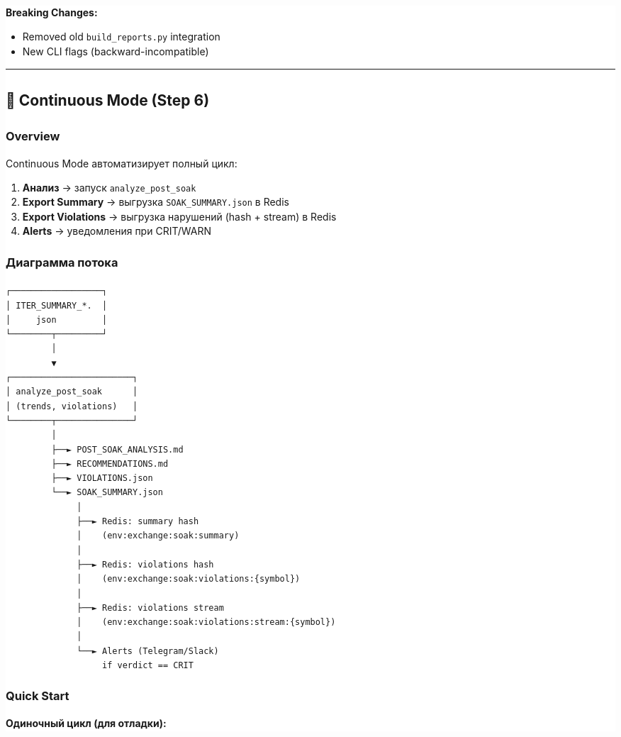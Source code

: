 **Breaking Changes:**
- Removed old `build_reports.py` integration
- New CLI flags (backward-incompatible)

---

## 🔄 Continuous Mode (Step 6)

### Overview

Continuous Mode автоматизирует полный цикл:
1. **Анализ** → запуск `analyze_post_soak`
2. **Export Summary** → выгрузка `SOAK_SUMMARY.json` в Redis
3. **Export Violations** → выгрузка нарушений (hash + stream) в Redis
4. **Alerts** → уведомления при CRIT/WARN

### Диаграмма потока

```
┌──────────────────┐
│ ITER_SUMMARY_*.  │
│     json         │
└────────┬─────────┘
         │
         ▼
┌────────────────────────┐
│ analyze_post_soak      │
│ (trends, violations)   │
└────────┬───────────────┘
         │
         ├──► POST_SOAK_ANALYSIS.md
         ├──► RECOMMENDATIONS.md
         ├──► VIOLATIONS.json
         └──► SOAK_SUMMARY.json
              │
              ├──► Redis: summary hash
              │    (env:exchange:soak:summary)
              │
              ├──► Redis: violations hash
              │    (env:exchange:soak:violations:{symbol})
              │
              ├──► Redis: violations stream
              │    (env:exchange:soak:violations:stream:{symbol})
              │
              └──► Alerts (Telegram/Slack)
                   if verdict == CRIT
```

### Quick Start

**Одиночный цикл (для отладки):**
